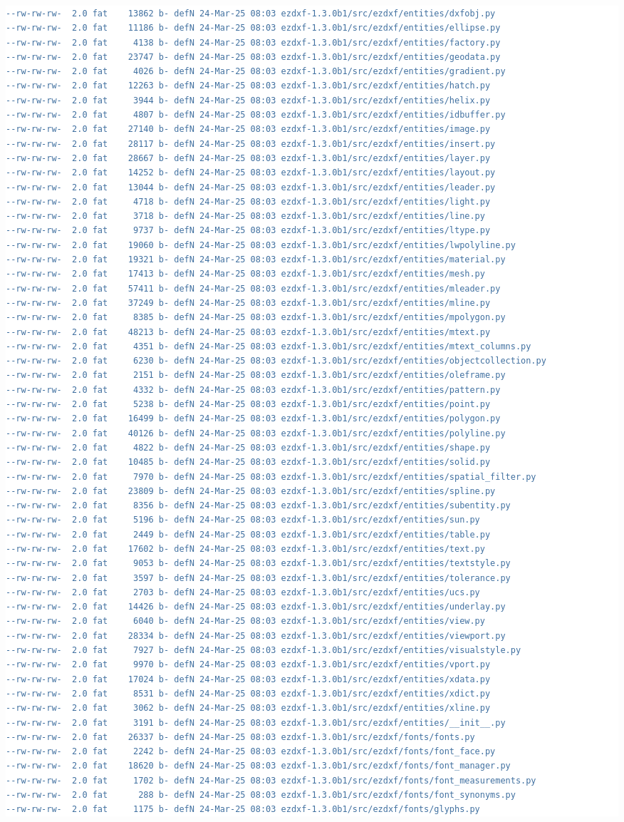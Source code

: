 ```diff
--rw-rw-rw-  2.0 fat    13862 b- defN 24-Mar-25 08:03 ezdxf-1.3.0b1/src/ezdxf/entities/dxfobj.py
--rw-rw-rw-  2.0 fat    11186 b- defN 24-Mar-25 08:03 ezdxf-1.3.0b1/src/ezdxf/entities/ellipse.py
--rw-rw-rw-  2.0 fat     4138 b- defN 24-Mar-25 08:03 ezdxf-1.3.0b1/src/ezdxf/entities/factory.py
--rw-rw-rw-  2.0 fat    23747 b- defN 24-Mar-25 08:03 ezdxf-1.3.0b1/src/ezdxf/entities/geodata.py
--rw-rw-rw-  2.0 fat     4026 b- defN 24-Mar-25 08:03 ezdxf-1.3.0b1/src/ezdxf/entities/gradient.py
--rw-rw-rw-  2.0 fat    12263 b- defN 24-Mar-25 08:03 ezdxf-1.3.0b1/src/ezdxf/entities/hatch.py
--rw-rw-rw-  2.0 fat     3944 b- defN 24-Mar-25 08:03 ezdxf-1.3.0b1/src/ezdxf/entities/helix.py
--rw-rw-rw-  2.0 fat     4807 b- defN 24-Mar-25 08:03 ezdxf-1.3.0b1/src/ezdxf/entities/idbuffer.py
--rw-rw-rw-  2.0 fat    27140 b- defN 24-Mar-25 08:03 ezdxf-1.3.0b1/src/ezdxf/entities/image.py
--rw-rw-rw-  2.0 fat    28117 b- defN 24-Mar-25 08:03 ezdxf-1.3.0b1/src/ezdxf/entities/insert.py
--rw-rw-rw-  2.0 fat    28667 b- defN 24-Mar-25 08:03 ezdxf-1.3.0b1/src/ezdxf/entities/layer.py
--rw-rw-rw-  2.0 fat    14252 b- defN 24-Mar-25 08:03 ezdxf-1.3.0b1/src/ezdxf/entities/layout.py
--rw-rw-rw-  2.0 fat    13044 b- defN 24-Mar-25 08:03 ezdxf-1.3.0b1/src/ezdxf/entities/leader.py
--rw-rw-rw-  2.0 fat     4718 b- defN 24-Mar-25 08:03 ezdxf-1.3.0b1/src/ezdxf/entities/light.py
--rw-rw-rw-  2.0 fat     3718 b- defN 24-Mar-25 08:03 ezdxf-1.3.0b1/src/ezdxf/entities/line.py
--rw-rw-rw-  2.0 fat     9737 b- defN 24-Mar-25 08:03 ezdxf-1.3.0b1/src/ezdxf/entities/ltype.py
--rw-rw-rw-  2.0 fat    19060 b- defN 24-Mar-25 08:03 ezdxf-1.3.0b1/src/ezdxf/entities/lwpolyline.py
--rw-rw-rw-  2.0 fat    19321 b- defN 24-Mar-25 08:03 ezdxf-1.3.0b1/src/ezdxf/entities/material.py
--rw-rw-rw-  2.0 fat    17413 b- defN 24-Mar-25 08:03 ezdxf-1.3.0b1/src/ezdxf/entities/mesh.py
--rw-rw-rw-  2.0 fat    57411 b- defN 24-Mar-25 08:03 ezdxf-1.3.0b1/src/ezdxf/entities/mleader.py
--rw-rw-rw-  2.0 fat    37249 b- defN 24-Mar-25 08:03 ezdxf-1.3.0b1/src/ezdxf/entities/mline.py
--rw-rw-rw-  2.0 fat     8385 b- defN 24-Mar-25 08:03 ezdxf-1.3.0b1/src/ezdxf/entities/mpolygon.py
--rw-rw-rw-  2.0 fat    48213 b- defN 24-Mar-25 08:03 ezdxf-1.3.0b1/src/ezdxf/entities/mtext.py
--rw-rw-rw-  2.0 fat     4351 b- defN 24-Mar-25 08:03 ezdxf-1.3.0b1/src/ezdxf/entities/mtext_columns.py
--rw-rw-rw-  2.0 fat     6230 b- defN 24-Mar-25 08:03 ezdxf-1.3.0b1/src/ezdxf/entities/objectcollection.py
--rw-rw-rw-  2.0 fat     2151 b- defN 24-Mar-25 08:03 ezdxf-1.3.0b1/src/ezdxf/entities/oleframe.py
--rw-rw-rw-  2.0 fat     4332 b- defN 24-Mar-25 08:03 ezdxf-1.3.0b1/src/ezdxf/entities/pattern.py
--rw-rw-rw-  2.0 fat     5238 b- defN 24-Mar-25 08:03 ezdxf-1.3.0b1/src/ezdxf/entities/point.py
--rw-rw-rw-  2.0 fat    16499 b- defN 24-Mar-25 08:03 ezdxf-1.3.0b1/src/ezdxf/entities/polygon.py
--rw-rw-rw-  2.0 fat    40126 b- defN 24-Mar-25 08:03 ezdxf-1.3.0b1/src/ezdxf/entities/polyline.py
--rw-rw-rw-  2.0 fat     4822 b- defN 24-Mar-25 08:03 ezdxf-1.3.0b1/src/ezdxf/entities/shape.py
--rw-rw-rw-  2.0 fat    10485 b- defN 24-Mar-25 08:03 ezdxf-1.3.0b1/src/ezdxf/entities/solid.py
--rw-rw-rw-  2.0 fat     7970 b- defN 24-Mar-25 08:03 ezdxf-1.3.0b1/src/ezdxf/entities/spatial_filter.py
--rw-rw-rw-  2.0 fat    23809 b- defN 24-Mar-25 08:03 ezdxf-1.3.0b1/src/ezdxf/entities/spline.py
--rw-rw-rw-  2.0 fat     8356 b- defN 24-Mar-25 08:03 ezdxf-1.3.0b1/src/ezdxf/entities/subentity.py
--rw-rw-rw-  2.0 fat     5196 b- defN 24-Mar-25 08:03 ezdxf-1.3.0b1/src/ezdxf/entities/sun.py
--rw-rw-rw-  2.0 fat     2449 b- defN 24-Mar-25 08:03 ezdxf-1.3.0b1/src/ezdxf/entities/table.py
--rw-rw-rw-  2.0 fat    17602 b- defN 24-Mar-25 08:03 ezdxf-1.3.0b1/src/ezdxf/entities/text.py
--rw-rw-rw-  2.0 fat     9053 b- defN 24-Mar-25 08:03 ezdxf-1.3.0b1/src/ezdxf/entities/textstyle.py
--rw-rw-rw-  2.0 fat     3597 b- defN 24-Mar-25 08:03 ezdxf-1.3.0b1/src/ezdxf/entities/tolerance.py
--rw-rw-rw-  2.0 fat     2703 b- defN 24-Mar-25 08:03 ezdxf-1.3.0b1/src/ezdxf/entities/ucs.py
--rw-rw-rw-  2.0 fat    14426 b- defN 24-Mar-25 08:03 ezdxf-1.3.0b1/src/ezdxf/entities/underlay.py
--rw-rw-rw-  2.0 fat     6040 b- defN 24-Mar-25 08:03 ezdxf-1.3.0b1/src/ezdxf/entities/view.py
--rw-rw-rw-  2.0 fat    28334 b- defN 24-Mar-25 08:03 ezdxf-1.3.0b1/src/ezdxf/entities/viewport.py
--rw-rw-rw-  2.0 fat     7927 b- defN 24-Mar-25 08:03 ezdxf-1.3.0b1/src/ezdxf/entities/visualstyle.py
--rw-rw-rw-  2.0 fat     9970 b- defN 24-Mar-25 08:03 ezdxf-1.3.0b1/src/ezdxf/entities/vport.py
--rw-rw-rw-  2.0 fat    17024 b- defN 24-Mar-25 08:03 ezdxf-1.3.0b1/src/ezdxf/entities/xdata.py
--rw-rw-rw-  2.0 fat     8531 b- defN 24-Mar-25 08:03 ezdxf-1.3.0b1/src/ezdxf/entities/xdict.py
--rw-rw-rw-  2.0 fat     3062 b- defN 24-Mar-25 08:03 ezdxf-1.3.0b1/src/ezdxf/entities/xline.py
--rw-rw-rw-  2.0 fat     3191 b- defN 24-Mar-25 08:03 ezdxf-1.3.0b1/src/ezdxf/entities/__init__.py
--rw-rw-rw-  2.0 fat    26337 b- defN 24-Mar-25 08:03 ezdxf-1.3.0b1/src/ezdxf/fonts/fonts.py
--rw-rw-rw-  2.0 fat     2242 b- defN 24-Mar-25 08:03 ezdxf-1.3.0b1/src/ezdxf/fonts/font_face.py
--rw-rw-rw-  2.0 fat    18620 b- defN 24-Mar-25 08:03 ezdxf-1.3.0b1/src/ezdxf/fonts/font_manager.py
--rw-rw-rw-  2.0 fat     1702 b- defN 24-Mar-25 08:03 ezdxf-1.3.0b1/src/ezdxf/fonts/font_measurements.py
--rw-rw-rw-  2.0 fat      288 b- defN 24-Mar-25 08:03 ezdxf-1.3.0b1/src/ezdxf/fonts/font_synonyms.py
--rw-rw-rw-  2.0 fat     1175 b- defN 24-Mar-25 08:03 ezdxf-1.3.0b1/src/ezdxf/fonts/glyphs.py
```